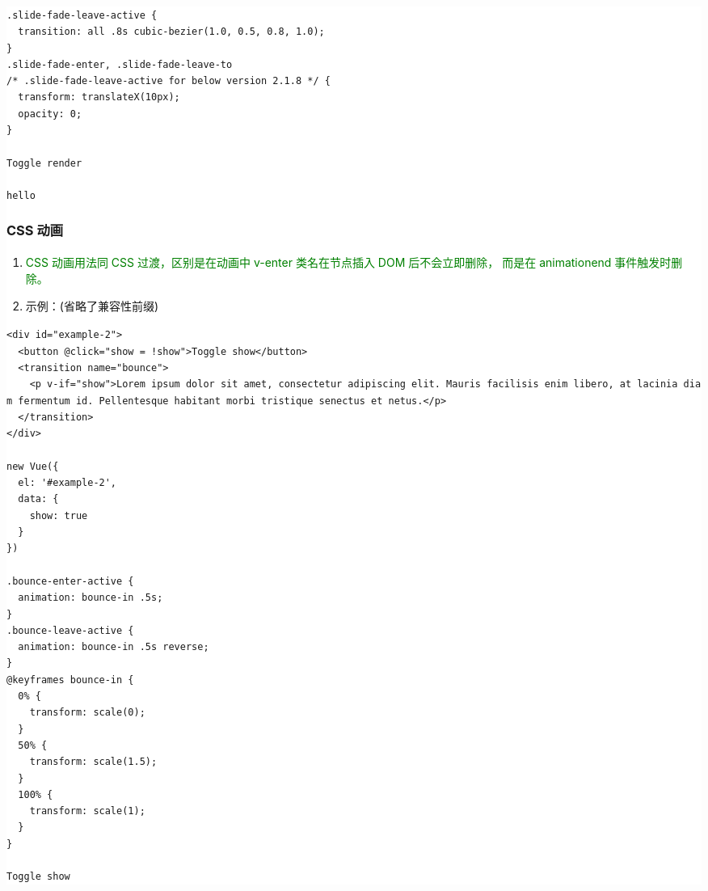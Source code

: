 ```
.slide-fade-leave-active {
  transition: all .8s cubic-bezier(1.0, 0.5, 0.8, 1.0);
}
.slide-fade-enter, .slide-fade-leave-to
/* .slide-fade-leave-active for below version 2.1.8 */ {
  transform: translateX(10px);
  opacity: 0;
}

Toggle render

hello
```

### CSS 动画
1. <font color=green>CSS 动画用法同 CSS 过渡，区别是在动画中 v-enter 类名在节点插入 DOM 后不会立即删除，
而是在 animationend 事件触发时删除。</font>

2. 示例：(省略了兼容性前缀)

```
<div id="example-2">
  <button @click="show = !show">Toggle show</button>
  <transition name="bounce">
    <p v-if="show">Lorem ipsum dolor sit amet, consectetur adipiscing elit. Mauris facilisis enim libero, at lacinia diam fermentum id. Pellentesque habitant morbi tristique senectus et netus.</p>
  </transition>
</div>

new Vue({
  el: '#example-2',
  data: {
    show: true
  }
})

.bounce-enter-active {
  animation: bounce-in .5s;
}
.bounce-leave-active {
  animation: bounce-in .5s reverse;
}
@keyframes bounce-in {
  0% {
    transform: scale(0);
  }
  50% {
    transform: scale(1.5);
  }
  100% {
    transform: scale(1);
  }
}

Toggle show
```
